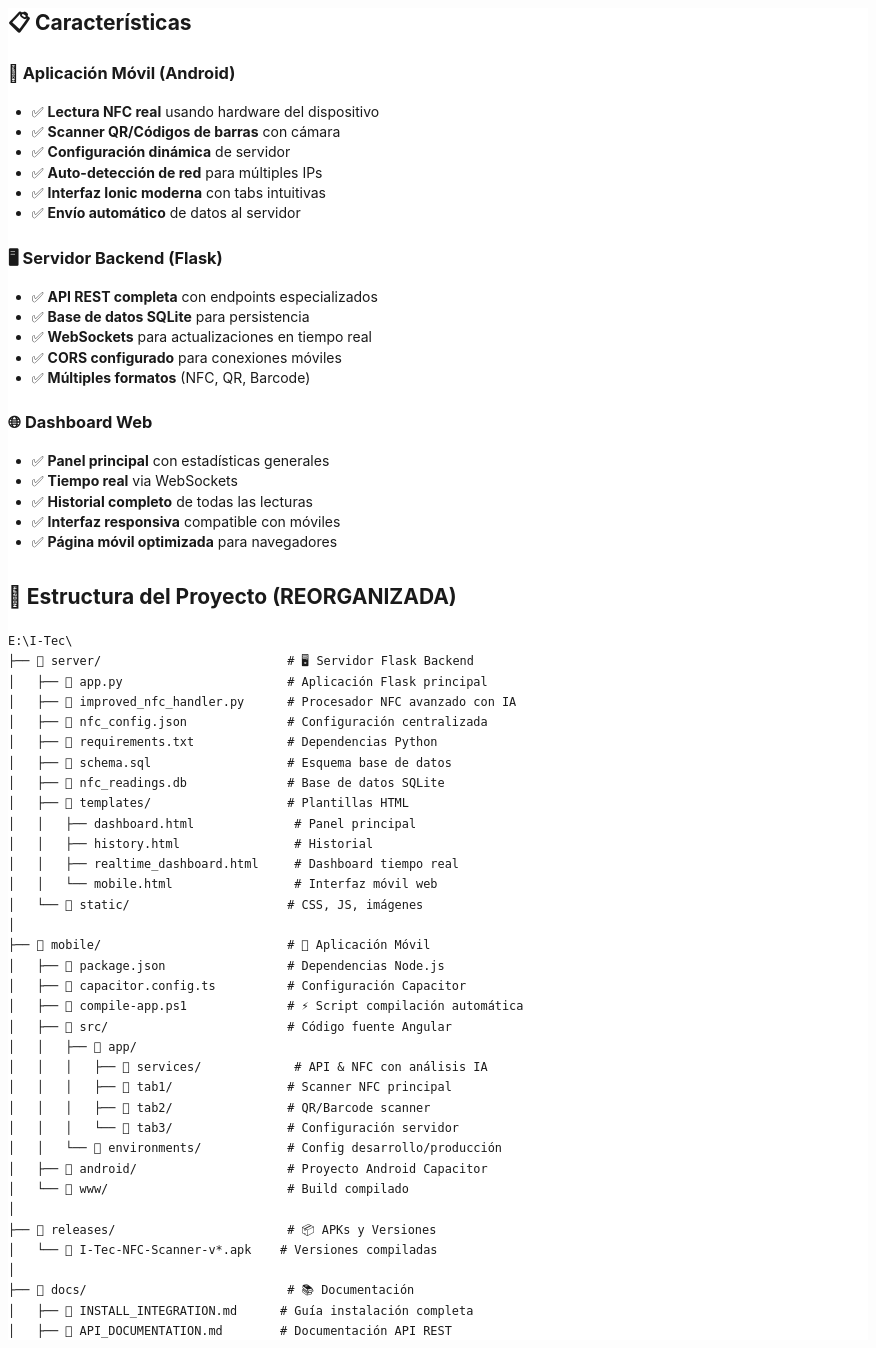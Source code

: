 ## 📋 Características

### 📱 **Aplicación Móvil (Android)**
- ✅ **Lectura NFC real** usando hardware del dispositivo
- ✅ **Scanner QR/Códigos de barras** con cámara
- ✅ **Configuración dinámica** de servidor
- ✅ **Auto-detección de red** para múltiples IPs
- ✅ **Interfaz Ionic moderna** con tabs intuitivas
- ✅ **Envío automático** de datos al servidor

### 🖥️ **Servidor Backend (Flask)**
- ✅ **API REST completa** con endpoints especializados
- ✅ **Base de datos SQLite** para persistencia
- ✅ **WebSockets** para actualizaciones en tiempo real
- ✅ **CORS configurado** para conexiones móviles
- ✅ **Múltiples formatos** (NFC, QR, Barcode)

### 🌐 **Dashboard Web**
- ✅ **Panel principal** con estadísticas generales
- ✅ **Tiempo real** via WebSockets
- ✅ **Historial completo** de todas las lecturas
- ✅ **Interfaz responsiva** compatible con móviles
- ✅ **Página móvil optimizada** para navegadores

## 📂 Estructura del Proyecto (REORGANIZADA)

```
E:\I-Tec\
├── 📁 server/                          # 🖥️ Servidor Flask Backend
│   ├── 📄 app.py                       # Aplicación Flask principal
│   ├── 📄 improved_nfc_handler.py      # Procesador NFC avanzado con IA
│   ├── 📄 nfc_config.json              # Configuración centralizada
│   ├── 📄 requirements.txt             # Dependencias Python
│   ├── 📄 schema.sql                   # Esquema base de datos
│   ├── 📄 nfc_readings.db              # Base de datos SQLite
│   ├── 📁 templates/                   # Plantillas HTML
│   │   ├── dashboard.html              # Panel principal
│   │   ├── history.html                # Historial
│   │   ├── realtime_dashboard.html     # Dashboard tiempo real
│   │   └── mobile.html                 # Interfaz móvil web
│   └── 📁 static/                      # CSS, JS, imágenes
│
├── 📁 mobile/                          # 📱 Aplicación Móvil
│   ├── 📄 package.json                 # Dependencias Node.js
│   ├── 📄 capacitor.config.ts          # Configuración Capacitor
│   ├── 📄 compile-app.ps1              # ⚡ Script compilación automática
│   ├── 📁 src/                         # Código fuente Angular
│   │   ├── 📁 app/
│   │   │   ├── 📁 services/             # API & NFC con análisis IA
│   │   │   ├── 📁 tab1/                # Scanner NFC principal
│   │   │   ├── 📁 tab2/                # QR/Barcode scanner
│   │   │   └── 📁 tab3/                # Configuración servidor
│   │   └── 📁 environments/            # Config desarrollo/producción
│   ├── 📁 android/                     # Proyecto Android Capacitor
│   └── 📁 www/                         # Build compilado
│
├── 📁 releases/                        # 📦 APKs y Versiones
│   └── 📄 I-Tec-NFC-Scanner-v*.apk    # Versiones compiladas
│
├── 📁 docs/                            # 📚 Documentación
│   ├── 📄 INSTALL_INTEGRATION.md      # Guía instalación completa
│   ├── 📄 API_DOCUMENTATION.md        # Documentación API REST
```